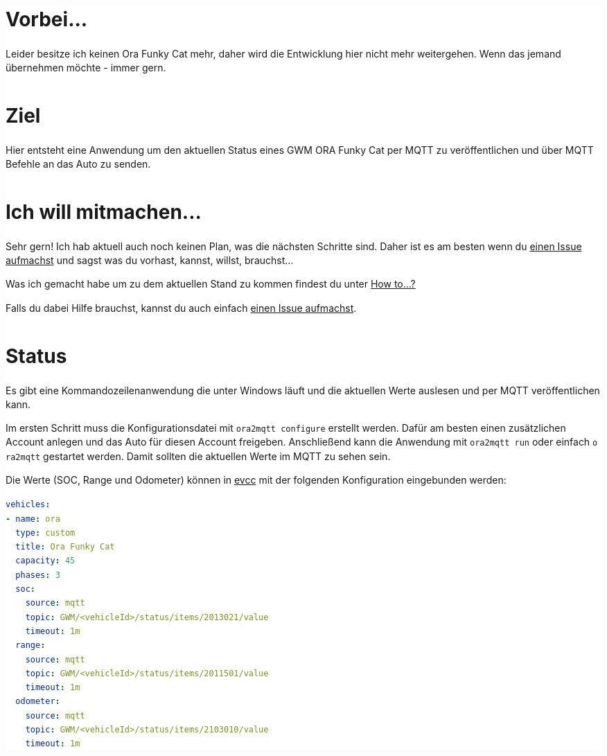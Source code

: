# Vorbei...

Leider besitze ich keinen Ora Funky Cat mehr, daher wird die Entwicklung hier nicht mehr weitergehen. Wenn das jemand übernehmen möchte - immer gern.

# Ziel

Hier entsteht eine Anwendung um den aktuellen Status eines GWM ORA Funky Cat per MQTT zu veröffentlichen und über MQTT Befehle an das Auto zu senden.

# Ich will mitmachen...

Sehr gern! Ich hab aktuell auch noch keinen Plan, was die nächsten Schritte sind. Daher ist es am besten wenn du [einen Issue aufmachst](https://github.com/zivillian/ora2mqtt/issues/new) und sagst was du vorhast, kannst, willst, brauchst...

Was ich gemacht habe um zu dem aktuellen Stand zu kommen findest du unter [How to...?](#how-to)

Falls du dabei Hilfe brauchst, kannst du auch einfach [einen Issue aufmachst](https://github.com/zivillian/ora2mqtt/issues/new).

# Status

Es gibt eine Kommandozeilenanwendung die unter Windows läuft und die aktuellen Werte auslesen und per MQTT veröffentlichen kann.

Im ersten Schritt muss die Konfigurationsdatei mit `ora2mqtt configure` erstellt werden. Dafür am besten einen zusätzlichen Account anlegen und das Auto für diesen Account freigeben. Anschließend kann die Anwendung mit `ora2mqtt run` oder einfach `ora2mqtt` gestartet werden. Damit sollten die aktuellen Werte im MQTT zu sehen sein.

Die Werte (SOC, Range und Odometer) können in [evcc](https://github.com/evcc-io/evcc/) mit der folgenden Konfiguration eingebunden werden:

```yaml
vehicles:
- name: ora
  type: custom
  title: Ora Funky Cat
  capacity: 45
  phases: 3
  soc:
    source: mqtt
    topic: GWM/<vehicleId>/status/items/2013021/value
    timeout: 1m
  range:
    source: mqtt
    topic: GWM/<vehicleId>/status/items/2011501/value
    timeout: 1m
  odometer:
    source: mqtt
    topic: GWM/<vehicleId>/status/items/2103010/value
    timeout: 1m
```
